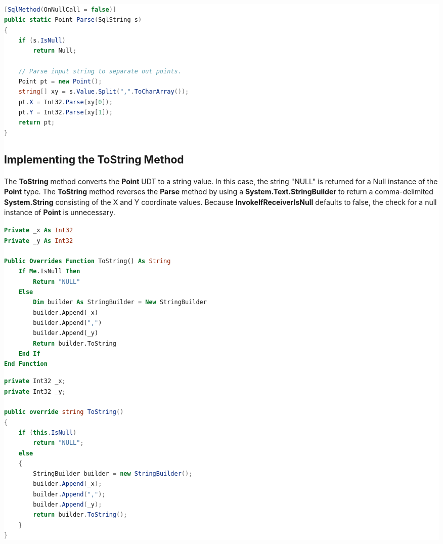 ```csharp  
[SqlMethod(OnNullCall = false)]  
public static Point Parse(SqlString s)  
{  
    if (s.IsNull)  
        return Null;  
  
    // Parse input string to separate out points.  
    Point pt = new Point();  
    string[] xy = s.Value.Split(",".ToCharArray());  
    pt.X = Int32.Parse(xy[0]);  
    pt.Y = Int32.Parse(xy[1]);  
    return pt;  
}  
```  
  
## Implementing the ToString Method  
 The **ToString** method converts the **Point** UDT to a string value. In this case, the string "NULL" is returned for a Null instance of the **Point** type. The **ToString** method reverses the **Parse** method by using a **System.Text.StringBuilder** to return a comma-delimited **System.String** consisting of the X and Y coordinate values. Because **InvokeIfReceiverIsNull** defaults to false, the check for a null instance of **Point** is unnecessary.  
  
```vb  
Private _x As Int32  
Private _y As Int32  
  
Public Overrides Function ToString() As String  
    If Me.IsNull Then  
        Return "NULL"  
    Else  
        Dim builder As StringBuilder = New StringBuilder  
        builder.Append(_x)  
        builder.Append(",")  
        builder.Append(_y)  
        Return builder.ToString  
    End If  
End Function  
```  
  
```csharp  
private Int32 _x;  
private Int32 _y;  
  
public override string ToString()  
{  
    if (this.IsNull)  
        return "NULL";  
    else  
    {  
        StringBuilder builder = new StringBuilder();  
        builder.Append(_x);  
        builder.Append(",");  
        builder.Append(_y);  
        return builder.ToString();  
    }  
}  
```  
  